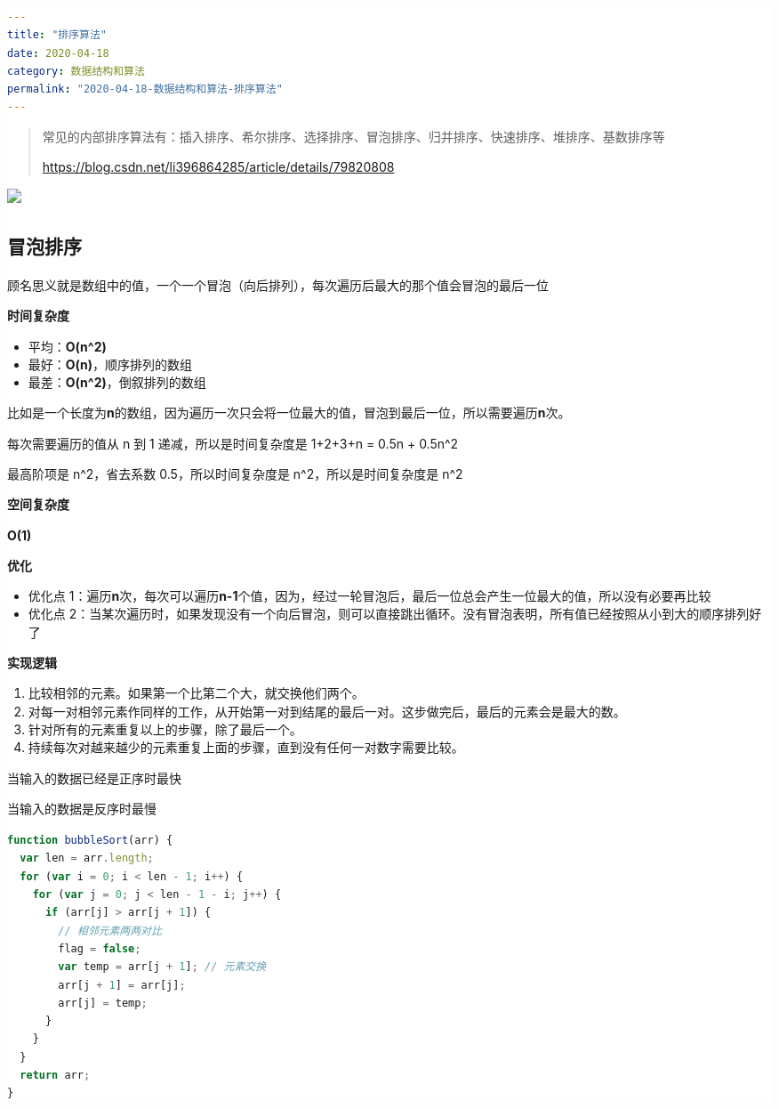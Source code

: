 ```yaml
---
title: "排序算法"
date: 2020-04-18
category: 数据结构和算法
permalink: "2020-04-18-数据结构和算法-排序算法"
---
```


> 常见的内部排序算法有：插入排序、希尔排序、选择排序、冒泡排序、归并排序、快速排序、堆排序、基数排序等
>
> https://blog.csdn.net/li396864285/article/details/79820808

![](https://raw.githubusercontent.com/hustcc/JS-Sorting-Algorithm/master/res/sort.png)

## 冒泡排序

顾名思义就是数组中的值，一个一个冒泡（向后排列），每次遍历后最大的那个值会冒泡的最后一位

**时间复杂度**

- 平均：**O(n^2)**
- 最好：**O(n)**，顺序排列的数组
- 最差：**O(n^2)**，倒叙排列的数组

比如是一个长度为**n**的数组，因为遍历一次只会将一位最大的值，冒泡到最后一位，所以需要遍历**n**次。

每次需要遍历的值从 n 到 1 递减，所以是时间复杂度是 1+2+3+n = 0.5n + 0.5n^2

最高阶项是 n^2，省去系数 0.5，所以时间复杂度是 n^2，所以是时间复杂度是 n^2

**空间复杂度**

**O(1)**

**优化**

- 优化点 1：遍历**n**次，每次可以遍历**n-1**个值，因为，经过一轮冒泡后，最后一位总会产生一位最大的值，所以没有必要再比较
- 优化点 2：当某次遍历时，如果发现没有一个向后冒泡，则可以直接跳出循环。没有冒泡表明，所有值已经按照从小到大的顺序排列好了

**实现逻辑**

1. 比较相邻的元素。如果第一个比第二个大，就交换他们两个。
2. 对每一对相邻元素作同样的工作，从开始第一对到结尾的最后一对。这步做完后，最后的元素会是最大的数。
3. 针对所有的元素重复以上的步骤，除了最后一个。
4. 持续每次对越来越少的元素重复上面的步骤，直到没有任何一对数字需要比较。

当输入的数据已经是正序时最快

当输入的数据是反序时最慢

```js
function bubbleSort(arr) {
  var len = arr.length;
  for (var i = 0; i < len - 1; i++) {
    for (var j = 0; j < len - 1 - i; j++) {
      if (arr[j] > arr[j + 1]) {
        // 相邻元素两两对比
        flag = false;
        var temp = arr[j + 1]; // 元素交换
        arr[j + 1] = arr[j];
        arr[j] = temp;
      }
    }
  }
  return arr;
}
```
